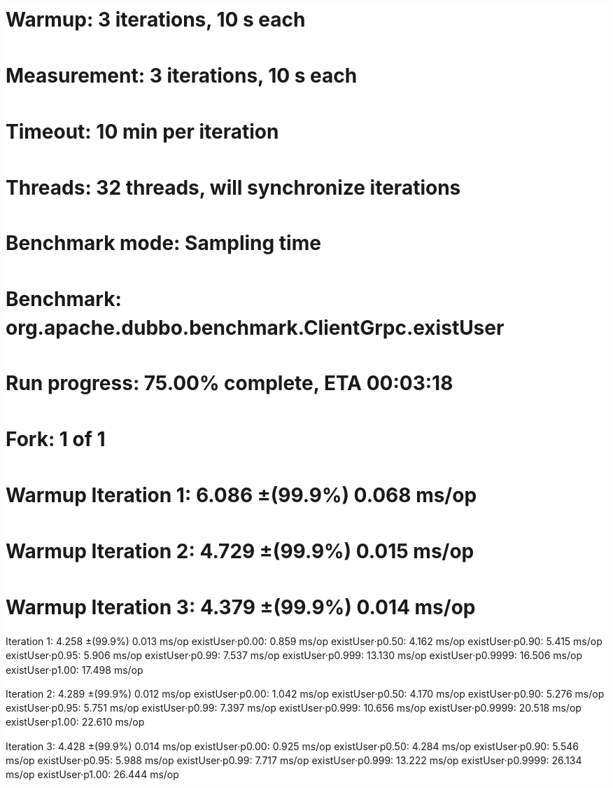 # Warmup: 3 iterations, 10 s each
# Measurement: 3 iterations, 10 s each
# Timeout: 10 min per iteration
# Threads: 32 threads, will synchronize iterations
# Benchmark mode: Sampling time
# Benchmark: org.apache.dubbo.benchmark.ClientGrpc.existUser

# Run progress: 75.00% complete, ETA 00:03:18
# Fork: 1 of 1
# Warmup Iteration   1: 6.086 ±(99.9%) 0.068 ms/op
# Warmup Iteration   2: 4.729 ±(99.9%) 0.015 ms/op
# Warmup Iteration   3: 4.379 ±(99.9%) 0.014 ms/op
Iteration   1: 4.258 ±(99.9%) 0.013 ms/op
                 existUser·p0.00:   0.859 ms/op
                 existUser·p0.50:   4.162 ms/op
                 existUser·p0.90:   5.415 ms/op
                 existUser·p0.95:   5.906 ms/op
                 existUser·p0.99:   7.537 ms/op
                 existUser·p0.999:  13.130 ms/op
                 existUser·p0.9999: 16.506 ms/op
                 existUser·p1.00:   17.498 ms/op

Iteration   2: 4.289 ±(99.9%) 0.012 ms/op
                 existUser·p0.00:   1.042 ms/op
                 existUser·p0.50:   4.170 ms/op
                 existUser·p0.90:   5.276 ms/op
                 existUser·p0.95:   5.751 ms/op
                 existUser·p0.99:   7.397 ms/op
                 existUser·p0.999:  10.656 ms/op
                 existUser·p0.9999: 20.518 ms/op
                 existUser·p1.00:   22.610 ms/op

Iteration   3: 4.428 ±(99.9%) 0.014 ms/op
                 existUser·p0.00:   0.925 ms/op
                 existUser·p0.50:   4.284 ms/op
                 existUser·p0.90:   5.546 ms/op
                 existUser·p0.95:   5.988 ms/op
                 existUser·p0.99:   7.717 ms/op
                 existUser·p0.999:  13.222 ms/op
                 existUser·p0.9999: 26.134 ms/op
                 existUser·p1.00:   26.444 ms/op
